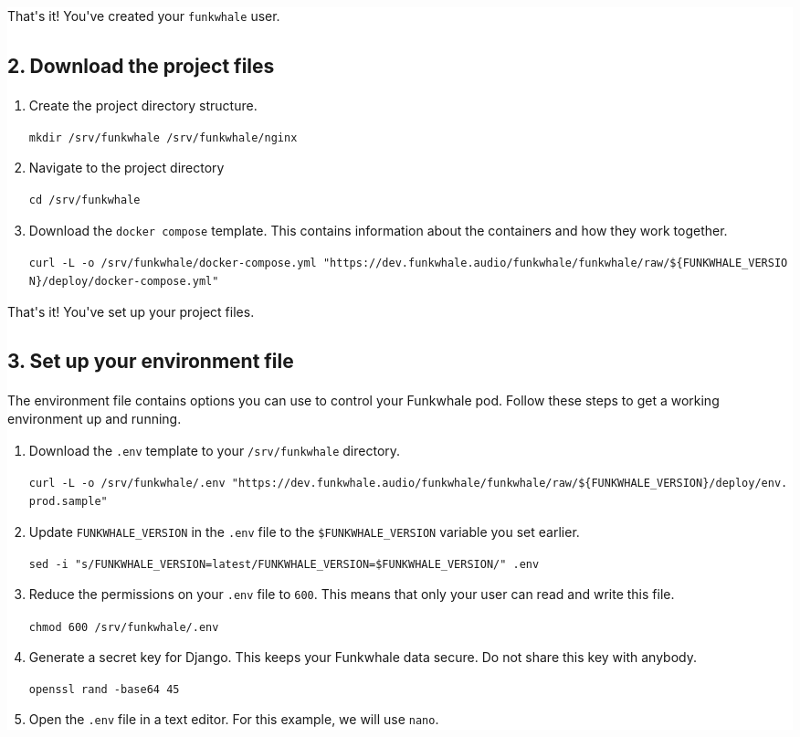 That's it! You've created your `funkwhale` user.

## 2. Download the project files

1. Create the project directory structure.

   ```{code-block} sh
   mkdir /srv/funkwhale /srv/funkwhale/nginx
   ```

2. Navigate to the project directory

   ```{code-block} sh
   cd /srv/funkwhale
   ```

3. Download the `docker compose` template. This contains information about the containers and how they work together.

   ```{code-block} sh
   curl -L -o /srv/funkwhale/docker-compose.yml "https://dev.funkwhale.audio/funkwhale/funkwhale/raw/${FUNKWHALE_VERSION}/deploy/docker-compose.yml"
   ```

That's it! You've set up your project files.

## 3. Set up your environment file

The environment file contains options you can use to control your Funkwhale pod. Follow these steps to get a working environment up and running.

1. Download the `.env` template to your `/srv/funkwhale` directory.

   ```{code-block} sh
   curl -L -o /srv/funkwhale/.env "https://dev.funkwhale.audio/funkwhale/funkwhale/raw/${FUNKWHALE_VERSION}/deploy/env.prod.sample"
   ```

2. Update `FUNKWHALE_VERSION` in the `.env` file to the `$FUNKWHALE_VERSION` variable you set earlier.

   ```{code-block} sh
   sed -i "s/FUNKWHALE_VERSION=latest/FUNKWHALE_VERSION=$FUNKWHALE_VERSION/" .env
   ```

3. Reduce the permissions on your `.env` file to `600`. This means that only your user can read and write this file.

   ```{code-block} sh
   chmod 600 /srv/funkwhale/.env
   ```

4. Generate a secret key for Django. This keeps your Funkwhale data secure. Do not share this key with anybody.

   ```{code-block} sh
   openssl rand -base64 45
   ```

5. Open the `.env` file in a text editor. For this example, we will use `nano`.
